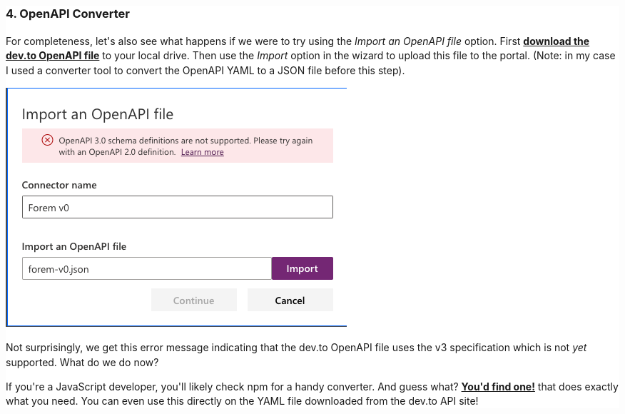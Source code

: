 
### 4. OpenAPI Converter

For completeness, let's also see what happens if we were to try using the _Import an OpenAPI file_ option. First **[download the dev.to OpenAPI file](https://developers.forem.com/api/v1)** to your local drive. Then use the _Import_ option in the wizard to upload this file to the portal. (Note: in my case I used a converter tool to convert the OpenAPI YAML to a JSON file before this step).

![Screenshot of OpenAPI error](./build/3-openapi.png)

Not surprisingly, we get this error message indicating that the dev.to OpenAPI file uses the v3 specification which is not _yet_ supported. What do we do now?

If you're a JavaScript developer, you'll likely check npm for a handy converter. And guess what? [**You'd find one!**](https://www.npmjs.com/package/api-spec-converter) that does exactly what you need. You can even use this directly on the YAML file downloaded from the dev.to API site!
